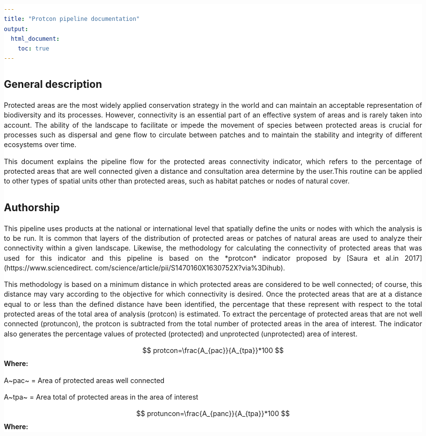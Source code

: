 ```yaml
---
title: "Protcon pipeline documentation"
output: 
  html_document:
    toc: true             
---
```



## General description
<div style="text-align: justify">Protected areas are the most widely applied conservation strategy in the world and can maintain an acceptable representation of biodiversity and its processes. However, connectivity is an essential part of an effective system of areas and is rarely taken into account. The ability of the landscape to facilitate or impede the movement of species between protected areas is crucial for processes such as dispersal and gene flow to circulate between patches and to maintain the stability and integrity of different ecosystems over time.

This document explains the pipeline flow for the protected areas connectivity indicator, which refers to the percentage of protected areas that are well connected given a distance and consultation area determine by the user.This routine can be applied to other types of spatial units other than protected areas, such as habitat patches or nodes of natural cover.<div/>

## Authorship

<div style="text-align: justify">This pipeline uses products at the national or international level that spatially define the units or nodes with which the analysis is to be run. It is common that layers of the distribution of protected areas or patches of natural areas are used to analyze their connectivity within a given landscape. Likewise, the methodology for calculating the connectivity of protected areas that was used for this indicator and this pipeline is based on the *protcon* indicator proposed by [Saura et al.in 2017](https://www.sciencedirect. com/science/article/pii/S1470160X1630752X?via%3Dihub).

This methodology is based on a minimum distance in which protected areas are considered to be well connected; of course, this distance may vary according to the objective for which connectivity is desired. Once the protected areas that are at a distance equal to or less than the defined distance have been identified, the percentage that these represent with respect to the total protected areas of the total area of analysis (protcon) is estimated. To extract the percentage of protected areas that are not well connected (protuncon), the protcon is subtracted from the total number of protected areas in the area of interest. The indicator also generates the percentage values of protected (protected) and unprotected (unprotected) area of interest.

$$
protcon=\frac{A_{pac}}{A_{tpa}}*100
$$
**Where:**

A~pac~ = Area of protected areas well connected

A~tpa~ = Area total of protected areas in the area of interest

$$
protuncon=\frac{A_{panc}}{A_{tpa}}*100
$$
**Where:**
